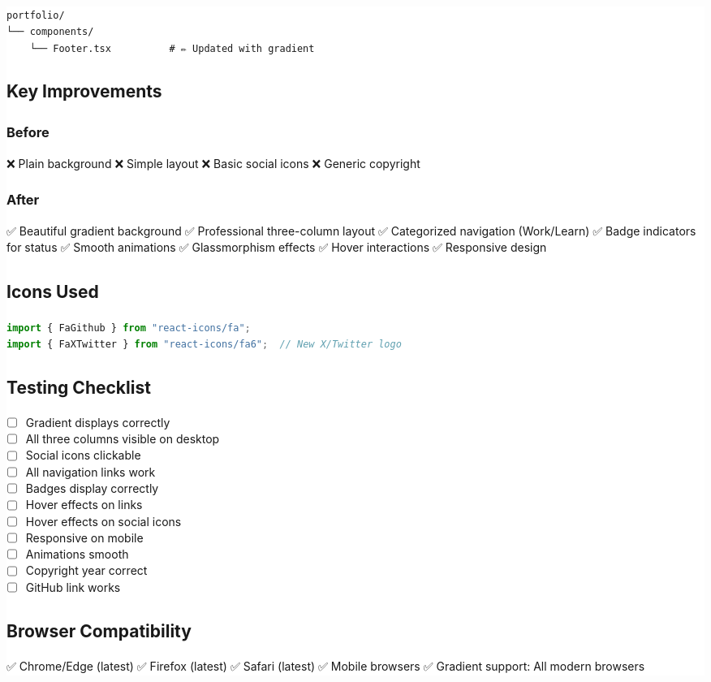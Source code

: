```
portfolio/
└── components/
    └── Footer.tsx          # ✏️ Updated with gradient
```

## Key Improvements

### Before
❌ Plain background
❌ Simple layout
❌ Basic social icons
❌ Generic copyright

### After
✅ Beautiful gradient background
✅ Professional three-column layout
✅ Categorized navigation (Work/Learn)
✅ Badge indicators for status
✅ Smooth animations
✅ Glassmorphism effects
✅ Hover interactions
✅ Responsive design

## Icons Used

```typescript
import { FaGithub } from "react-icons/fa";
import { FaXTwitter } from "react-icons/fa6";  // New X/Twitter logo
```

## Testing Checklist

- [ ] Gradient displays correctly
- [ ] All three columns visible on desktop
- [ ] Social icons clickable
- [ ] All navigation links work
- [ ] Badges display correctly
- [ ] Hover effects on links
- [ ] Hover effects on social icons
- [ ] Responsive on mobile
- [ ] Animations smooth
- [ ] Copyright year correct
- [ ] GitHub link works

## Browser Compatibility

✅ Chrome/Edge (latest)
✅ Firefox (latest)
✅ Safari (latest)
✅ Mobile browsers
✅ Gradient support: All modern browsers
